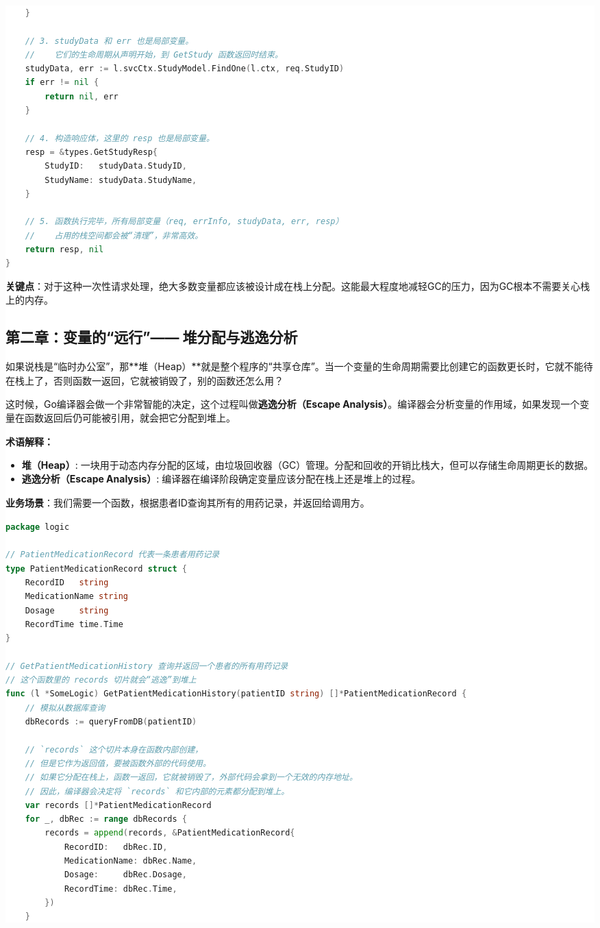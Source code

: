 ```go
	}

	// 3. studyData 和 err 也是局部变量。
	//    它们的生命周期从声明开始，到 GetStudy 函数返回时结束。
	studyData, err := l.svcCtx.StudyModel.FindOne(l.ctx, req.StudyID)
	if err != nil {
		return nil, err
	}
    
    // 4. 构造响应体，这里的 resp 也是局部变量。
	resp = &types.GetStudyResp{
		StudyID:   studyData.StudyID,
		StudyName: studyData.StudyName,
	}

	// 5. 函数执行完毕，所有局部变量（req, errInfo, studyData, err, resp）
	//    占用的栈空间都会被“清理”，非常高效。
	return resp, nil
}
```

**关键点**：对于这种一次性请求处理，绝大多数变量都应该被设计成在栈上分配。这能最大程度地减轻GC的压力，因为GC根本不需要关心栈上的内存。

## 第二章：变量的“远行”—— 堆分配与逃逸分析

如果说栈是“临时办公室”，那**堆（Heap）**就是整个程序的“共享仓库”。当一个变量的生命周期需要比创建它的函数更长时，它就不能待在栈上了，否则函数一返回，它就被销毁了，别的函数还怎么用？

这时候，Go编译器会做一个非常智能的决定，这个过程叫做**逃逸分析（Escape Analysis）**。编译器会分析变量的作用域，如果发现一个变量在函数返回后仍可能被引用，就会把它分配到堆上。

**术语解释：**
*   **堆（Heap）**: 一块用于动态内存分配的区域，由垃圾回收器（GC）管理。分配和回收的开销比栈大，但可以存储生命周期更长的数据。
*   **逃逸分析（Escape Analysis）**: 编译器在编译阶段确定变量应该分配在栈上还是堆上的过程。

**业务场景**：我们需要一个函数，根据患者ID查询其所有的用药记录，并返回给调用方。

```go
package logic

// PatientMedicationRecord 代表一条患者用药记录
type PatientMedicationRecord struct {
    RecordID   string
    MedicationName string
    Dosage     string
    RecordTime time.Time
}

// GetPatientMedicationHistory 查询并返回一个患者的所有用药记录
// 这个函数里的 records 切片就会“逃逸”到堆上
func (l *SomeLogic) GetPatientMedicationHistory(patientID string) []*PatientMedicationRecord {
    // 模拟从数据库查询
    dbRecords := queryFromDB(patientID) 

    // `records` 这个切片本身在函数内部创建，
    // 但是它作为返回值，要被函数外部的代码使用。
    // 如果它分配在栈上，函数一返回，它就被销毁了，外部代码会拿到一个无效的内存地址。
    // 因此，编译器会决定将 `records` 和它内部的元素都分配到堆上。
    var records []*PatientMedicationRecord
    for _, dbRec := range dbRecords {
        records = append(records, &PatientMedicationRecord{
            RecordID:   dbRec.ID,
            MedicationName: dbRec.Name,
            Dosage:     dbRec.Dosage,
            RecordTime: dbRec.Time,
        })
    }
```